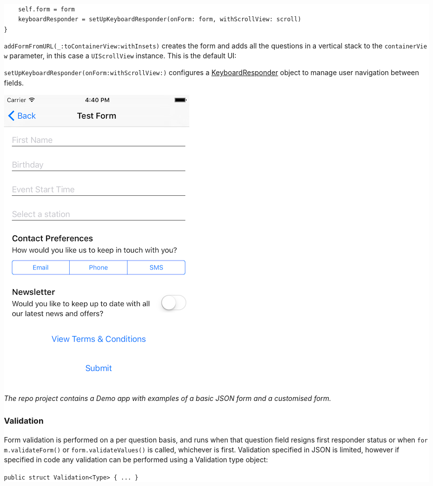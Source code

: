         self.form = form
        keyboardResponder = setUpKeyboardResponder(onForm: form, withScrollView: scroll)
    }


`addFormFromURL(_:toContainerView:withInsets)` creates the form and adds all the questions in a vertical stack to the `containerView` parameter, in this case a `UIScrollView` instance. This is the default UI:

`setUpKeyboardResponder(onForm:withScrollView:)` configures a [KeyboardResponder]() object to manage user navigation between fields.

![Default form UI](Documentation/Images/TestForm.png)

*The repo project contains a Demo app with examples of a basic JSON form and a customised form.*

### Validation

Form validation is performed on a per question basis, and runs when that question field resigns first responder status or when `form.validateForm()` or `form.validateValues()` is called, whichever is first. Validation specified in JSON is limited, however if specified in code any validation can be performed using a  Validation type object:

	public struct Validation<Type> { ... }
